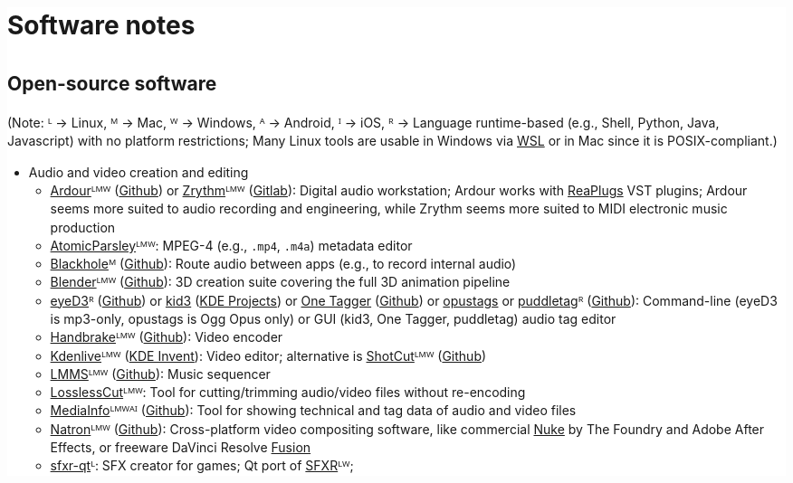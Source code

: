 # Software notes

## Open-source software

(Note: ᴸ → Linux, ᴹ → Mac, ᵂ → Windows, ᴬ → Android, ᴵ → iOS,
ᴿ → Language runtime-based (e.g., Shell, Python, Java, Javascript)
with no platform restrictions; Many Linux tools are usable in Windows
via [WSL](https://en.wikipedia.org/wiki/Windows_Subsystem_for_Linux)
or in Mac since it is POSIX-compliant.)

- Audio and video creation and editing
  - [Ardour](https://ardour.org/)ᴸᴹᵂ
    ([Github](https://github.com/Ardour/ardour)) or
    [Zrythm](https://www.zrythm.org/)ᴸᴹᵂ
    ([Gitlab](https://gitlab.zrythm.org/zrythm/zrythm)):
    Digital audio workstation; Ardour works with
    [ReaPlugs](https://www.reaper.fm/reaplugs/) VST plugins; Ardour
    seems more suited to audio recording and engineering, while Zrythm
    seems more suited to MIDI electronic music production
  - [AtomicParsley](https://github.com/wez/atomicparsley)ᴸᴹᵂ:
    MPEG-4 (e.g., `.mp4`, `.m4a`) metadata editor
  - [Blackhole](https://existential.audio/blackhole/)ᴹ
    ([Github](https://github.com/ExistentialAudio/BlackHole)):
    Route audio between apps (e.g., to record internal audio)
  - [Blender](https://www.blender.org/)ᴸᴹᵂ
    ([Github](https://github.com/blender/blender)):
    3D creation suite covering the full 3D animation pipeline
  - [eyeD3](https://eyed3.readthedocs.io/en/latest/)ᴿ
    ([Github](https://github.com/nicfit/eyeD3)) or
    [kid3](https://kid3.kde.org/)
    ([KDE Projects](https://invent.kde.org/multimedia/kid3/)) or
    [One Tagger](https://onetagger.github.io/)
    ([Github](https://github.com/Marekkon5/onetagger)) or
    [opustags](https://github.com/fmang/opustags) or
    [puddletag](https://docs.puddletag.net/)ᴿ
    ([Github](https://github.com/puddletag/puddletag)):
    Command-line (eyeD3 is mp3-only, opustags is Ogg Opus only) or GUI
    (kid3, One Tagger, puddletag) audio tag editor
  - [Handbrake](https://handbrake.fr/)ᴸᴹᵂ
    ([Github](https://github.com/HandBrake/HandBrake)):
    Video encoder
  - [Kdenlive](https://kdenlive.org/en/)ᴸᴹᵂ
    ([KDE Invent](https://invent.kde.org/multimedia/kdenlive)):
    Video editor; alternative is [ShotCut](https://shotcut.org/)ᴸᴹᵂ
    ([Github](https://github.com/mltframework/shotcut))
  - [LMMS](https://lmms.io/)ᴸᴹᵂ
    ([Github](https://github.com/LMMS/lmms)):
    Music sequencer
  - [LosslessCut](https://github.com/mifi/lossless-cut)ᴸᴹᵂ:
    Tool for cutting/trimming audio/video files without re-encoding
  - [MediaInfo](https://mediaarea.net/en/MediaInfo)ᴸᴹᵂᴬᴵ
    ([Github](https://github.com/MediaArea/MediaInfo)):
    Tool for showing technical and tag data of audio and video files
  - [Natron](https://natrongithub.github.io/)ᴸᴹᵂ
    ([Github](https://github.com/NatronGitHub/Natron)):
    Cross-platform video compositing software, like commercial
    [Nuke](https://www.foundry.com/products/nuke-family/nuke) by The
    Foundry and Adobe After Effects, or freeware DaVinci Resolve
    [Fusion](https://www.blackmagicdesign.com/products/davinciresolve/fusion)
  - [sfxr-qt](https://github.com/agateau/sfxr-qt)ᴸ:
    SFX creator for games; Qt port of
    [SFXR](http://www.drpetter.se/project_sfxr.html)ᴸᵂ;